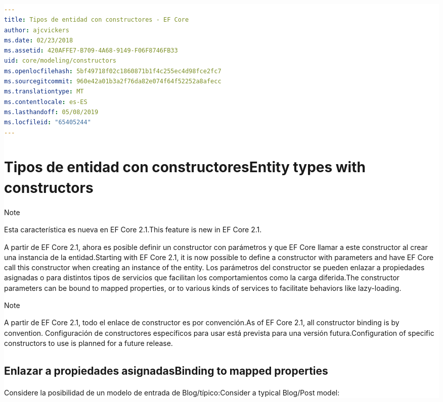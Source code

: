 ```yaml
---
title: Tipos de entidad con constructores - EF Core
author: ajcvickers
ms.date: 02/23/2018
ms.assetid: 420AFFE7-B709-4A68-9149-F06F8746FB33
uid: core/modeling/constructors
ms.openlocfilehash: 5bf49718f02c1860871b1f4c255ec4d98fce2fc7
ms.sourcegitcommit: 960e42a01b3a2f76da82e074f64f52252a8afecc
ms.translationtype: MT
ms.contentlocale: es-ES
ms.lasthandoff: 05/08/2019
ms.locfileid: "65405244"
---
```

# <a name="entity-types-with-constructors"></a><span data-ttu-id="3f2f0-102">Tipos de entidad con constructores</span><span class="sxs-lookup"><span data-stu-id="3f2f0-102">Entity types with constructors</span></span>

> [!NOTE]  
> <span data-ttu-id="3f2f0-103">Esta característica es nueva en EF Core 2.1.</span><span class="sxs-lookup"><span data-stu-id="3f2f0-103">This feature is new in EF Core 2.1.</span></span>

<span data-ttu-id="3f2f0-104">A partir de EF Core 2.1, ahora es posible definir un constructor con parámetros y que EF Core llamar a este constructor al crear una instancia de la entidad.</span><span class="sxs-lookup"><span data-stu-id="3f2f0-104">Starting with EF Core 2.1, it is now possible to define a constructor with parameters and have EF Core call this constructor when creating an instance of the entity.</span></span> <span data-ttu-id="3f2f0-105">Los parámetros del constructor se pueden enlazar a propiedades asignadas o para distintos tipos de servicios que facilitan los comportamientos como la carga diferida.</span><span class="sxs-lookup"><span data-stu-id="3f2f0-105">The constructor parameters can be bound to mapped properties, or to various kinds of services to facilitate behaviors like lazy-loading.</span></span>

> [!NOTE]  
> <span data-ttu-id="3f2f0-106">A partir de EF Core 2.1, todo el enlace de constructor es por convención.</span><span class="sxs-lookup"><span data-stu-id="3f2f0-106">As of EF Core 2.1, all constructor binding is by convention.</span></span> <span data-ttu-id="3f2f0-107">Configuración de constructores específicos para usar está prevista para una versión futura.</span><span class="sxs-lookup"><span data-stu-id="3f2f0-107">Configuration of specific constructors to use is planned for a future release.</span></span>

## <a name="binding-to-mapped-properties"></a><span data-ttu-id="3f2f0-108">Enlazar a propiedades asignadas</span><span class="sxs-lookup"><span data-stu-id="3f2f0-108">Binding to mapped properties</span></span>

<span data-ttu-id="3f2f0-109">Considere la posibilidad de un modelo de entrada de Blog/típico:</span><span class="sxs-lookup"><span data-stu-id="3f2f0-109">Consider a typical Blog/Post model:</span></span>
